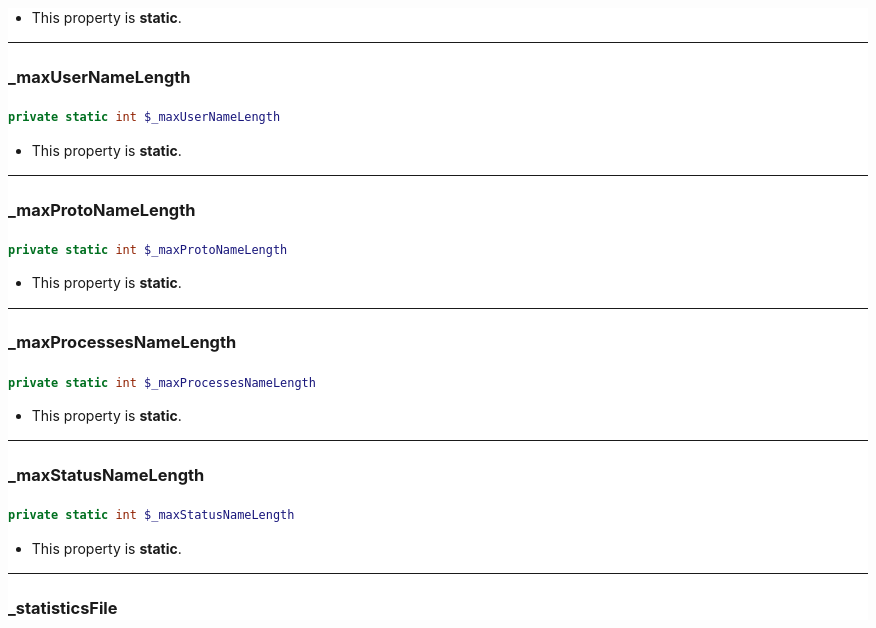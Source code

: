 
* This property is **static**.


***

### _maxUserNameLength



```php
private static int $_maxUserNameLength
```



* This property is **static**.


***

### _maxProtoNameLength



```php
private static int $_maxProtoNameLength
```



* This property is **static**.


***

### _maxProcessesNameLength



```php
private static int $_maxProcessesNameLength
```



* This property is **static**.


***

### _maxStatusNameLength



```php
private static int $_maxStatusNameLength
```



* This property is **static**.


***

### _statisticsFile
